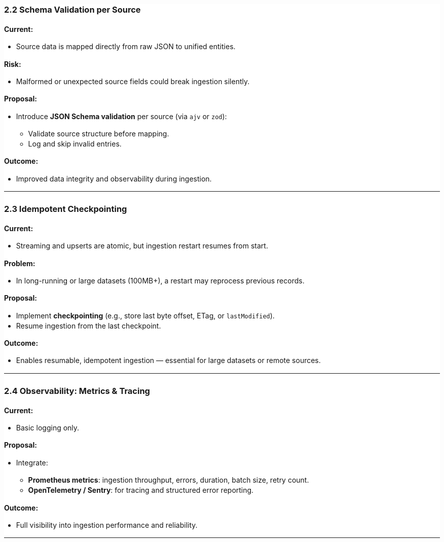 
### **2.2 Schema Validation per Source**

**Current:**

* Source data is mapped directly from raw JSON to unified entities.

**Risk:**

* Malformed or unexpected source fields could break ingestion silently.

**Proposal:**

* Introduce **JSON Schema validation** per source (via `ajv` or `zod`):

  * Validate source structure before mapping.
  * Log and skip invalid entries.

**Outcome:**

* Improved data integrity and observability during ingestion.

---

### **2.3 Idempotent Checkpointing**

**Current:**

* Streaming and upserts are atomic, but ingestion restart resumes from start.

**Problem:**

* In long-running or large datasets (100MB+), a restart may reprocess previous records.

**Proposal:**

* Implement **checkpointing** (e.g., store last byte offset, ETag, or `lastModified`).
* Resume ingestion from the last checkpoint.

**Outcome:**

* Enables resumable, idempotent ingestion — essential for large datasets or remote sources.

---

### **2.4 Observability: Metrics & Tracing**

**Current:**

* Basic logging only.

**Proposal:**

* Integrate:

  * **Prometheus metrics**: ingestion throughput, errors, duration, batch size, retry count.
  * **OpenTelemetry / Sentry**: for tracing and structured error reporting.

**Outcome:**

* Full visibility into ingestion performance and reliability.

---